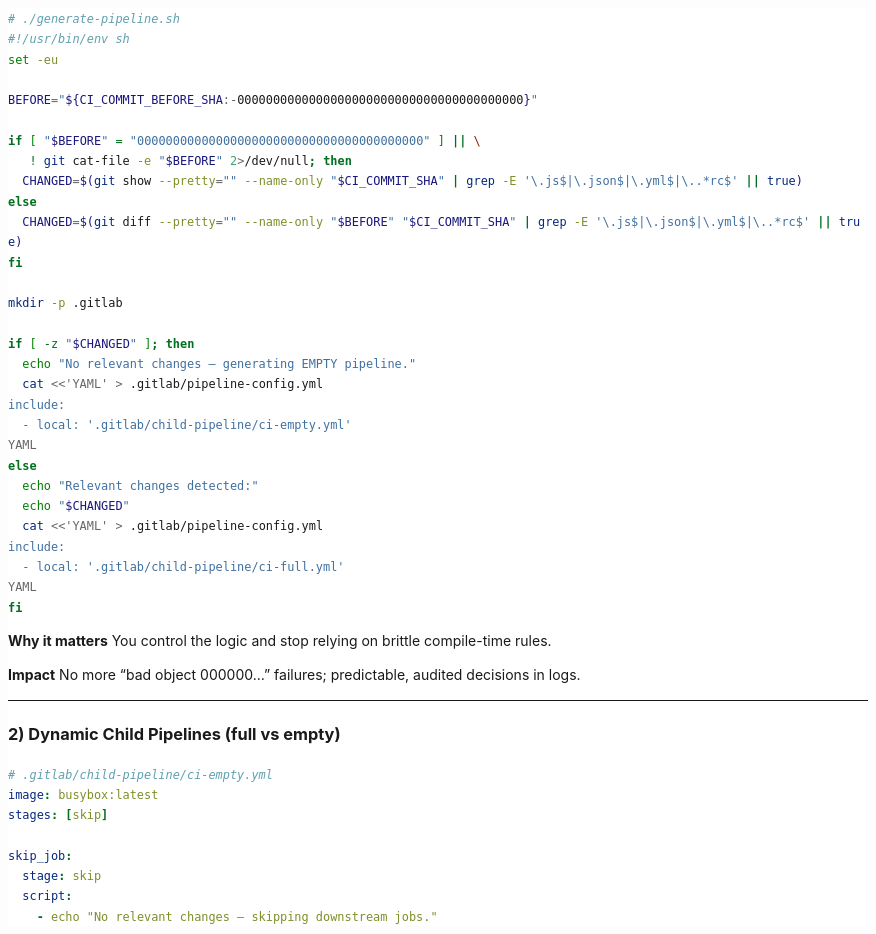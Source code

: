 ```bash
# ./generate-pipeline.sh
#!/usr/bin/env sh
set -eu

BEFORE="${CI_COMMIT_BEFORE_SHA:-0000000000000000000000000000000000000000}"

if [ "$BEFORE" = "0000000000000000000000000000000000000000" ] || \
   ! git cat-file -e "$BEFORE" 2>/dev/null; then
  CHANGED=$(git show --pretty="" --name-only "$CI_COMMIT_SHA" | grep -E '\.js$|\.json$|\.yml$|\..*rc$' || true)
else
  CHANGED=$(git diff --pretty="" --name-only "$BEFORE" "$CI_COMMIT_SHA" | grep -E '\.js$|\.json$|\.yml$|\..*rc$' || true)
fi

mkdir -p .gitlab

if [ -z "$CHANGED" ]; then
  echo "No relevant changes — generating EMPTY pipeline."
  cat <<'YAML' > .gitlab/pipeline-config.yml
include:
  - local: '.gitlab/child-pipeline/ci-empty.yml'
YAML
else
  echo "Relevant changes detected:"
  echo "$CHANGED"
  cat <<'YAML' > .gitlab/pipeline-config.yml
include:
  - local: '.gitlab/child-pipeline/ci-full.yml'
YAML
fi
```

**Why it matters** You control the logic and stop relying on brittle
compile-time rules.

**Impact** No more “bad object 000000…” failures; predictable, audited decisions
in logs.

---

### 2) Dynamic Child Pipelines (full vs empty)

```yaml
# .gitlab/child-pipeline/ci-empty.yml
image: busybox:latest
stages: [skip]

skip_job:
  stage: skip
  script:
    - echo "No relevant changes — skipping downstream jobs."
```
